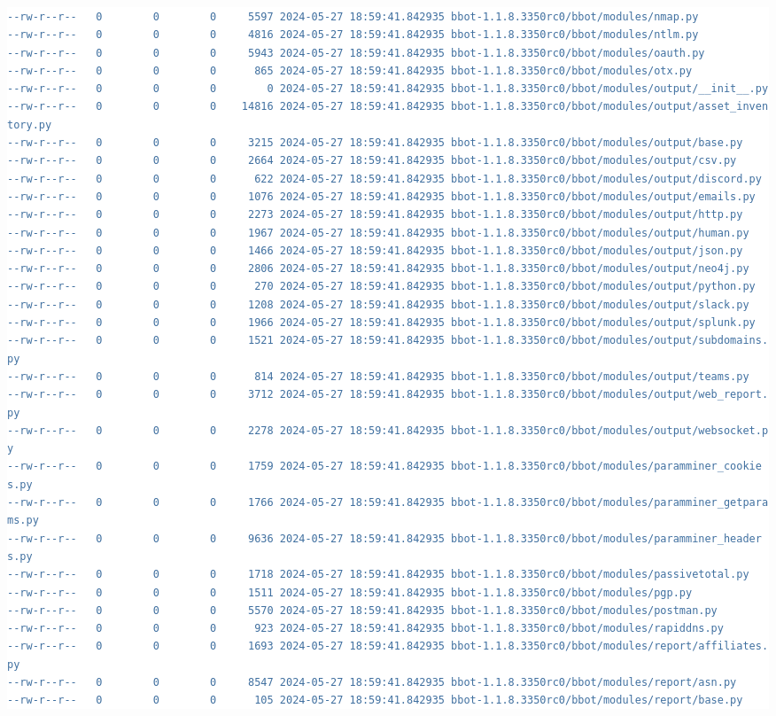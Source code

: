 ```diff
--rw-r--r--   0        0        0     5597 2024-05-27 18:59:41.842935 bbot-1.1.8.3350rc0/bbot/modules/nmap.py
--rw-r--r--   0        0        0     4816 2024-05-27 18:59:41.842935 bbot-1.1.8.3350rc0/bbot/modules/ntlm.py
--rw-r--r--   0        0        0     5943 2024-05-27 18:59:41.842935 bbot-1.1.8.3350rc0/bbot/modules/oauth.py
--rw-r--r--   0        0        0      865 2024-05-27 18:59:41.842935 bbot-1.1.8.3350rc0/bbot/modules/otx.py
--rw-r--r--   0        0        0        0 2024-05-27 18:59:41.842935 bbot-1.1.8.3350rc0/bbot/modules/output/__init__.py
--rw-r--r--   0        0        0    14816 2024-05-27 18:59:41.842935 bbot-1.1.8.3350rc0/bbot/modules/output/asset_inventory.py
--rw-r--r--   0        0        0     3215 2024-05-27 18:59:41.842935 bbot-1.1.8.3350rc0/bbot/modules/output/base.py
--rw-r--r--   0        0        0     2664 2024-05-27 18:59:41.842935 bbot-1.1.8.3350rc0/bbot/modules/output/csv.py
--rw-r--r--   0        0        0      622 2024-05-27 18:59:41.842935 bbot-1.1.8.3350rc0/bbot/modules/output/discord.py
--rw-r--r--   0        0        0     1076 2024-05-27 18:59:41.842935 bbot-1.1.8.3350rc0/bbot/modules/output/emails.py
--rw-r--r--   0        0        0     2273 2024-05-27 18:59:41.842935 bbot-1.1.8.3350rc0/bbot/modules/output/http.py
--rw-r--r--   0        0        0     1967 2024-05-27 18:59:41.842935 bbot-1.1.8.3350rc0/bbot/modules/output/human.py
--rw-r--r--   0        0        0     1466 2024-05-27 18:59:41.842935 bbot-1.1.8.3350rc0/bbot/modules/output/json.py
--rw-r--r--   0        0        0     2806 2024-05-27 18:59:41.842935 bbot-1.1.8.3350rc0/bbot/modules/output/neo4j.py
--rw-r--r--   0        0        0      270 2024-05-27 18:59:41.842935 bbot-1.1.8.3350rc0/bbot/modules/output/python.py
--rw-r--r--   0        0        0     1208 2024-05-27 18:59:41.842935 bbot-1.1.8.3350rc0/bbot/modules/output/slack.py
--rw-r--r--   0        0        0     1966 2024-05-27 18:59:41.842935 bbot-1.1.8.3350rc0/bbot/modules/output/splunk.py
--rw-r--r--   0        0        0     1521 2024-05-27 18:59:41.842935 bbot-1.1.8.3350rc0/bbot/modules/output/subdomains.py
--rw-r--r--   0        0        0      814 2024-05-27 18:59:41.842935 bbot-1.1.8.3350rc0/bbot/modules/output/teams.py
--rw-r--r--   0        0        0     3712 2024-05-27 18:59:41.842935 bbot-1.1.8.3350rc0/bbot/modules/output/web_report.py
--rw-r--r--   0        0        0     2278 2024-05-27 18:59:41.842935 bbot-1.1.8.3350rc0/bbot/modules/output/websocket.py
--rw-r--r--   0        0        0     1759 2024-05-27 18:59:41.842935 bbot-1.1.8.3350rc0/bbot/modules/paramminer_cookies.py
--rw-r--r--   0        0        0     1766 2024-05-27 18:59:41.842935 bbot-1.1.8.3350rc0/bbot/modules/paramminer_getparams.py
--rw-r--r--   0        0        0     9636 2024-05-27 18:59:41.842935 bbot-1.1.8.3350rc0/bbot/modules/paramminer_headers.py
--rw-r--r--   0        0        0     1718 2024-05-27 18:59:41.842935 bbot-1.1.8.3350rc0/bbot/modules/passivetotal.py
--rw-r--r--   0        0        0     1511 2024-05-27 18:59:41.842935 bbot-1.1.8.3350rc0/bbot/modules/pgp.py
--rw-r--r--   0        0        0     5570 2024-05-27 18:59:41.842935 bbot-1.1.8.3350rc0/bbot/modules/postman.py
--rw-r--r--   0        0        0      923 2024-05-27 18:59:41.842935 bbot-1.1.8.3350rc0/bbot/modules/rapiddns.py
--rw-r--r--   0        0        0     1693 2024-05-27 18:59:41.842935 bbot-1.1.8.3350rc0/bbot/modules/report/affiliates.py
--rw-r--r--   0        0        0     8547 2024-05-27 18:59:41.842935 bbot-1.1.8.3350rc0/bbot/modules/report/asn.py
--rw-r--r--   0        0        0      105 2024-05-27 18:59:41.842935 bbot-1.1.8.3350rc0/bbot/modules/report/base.py
```